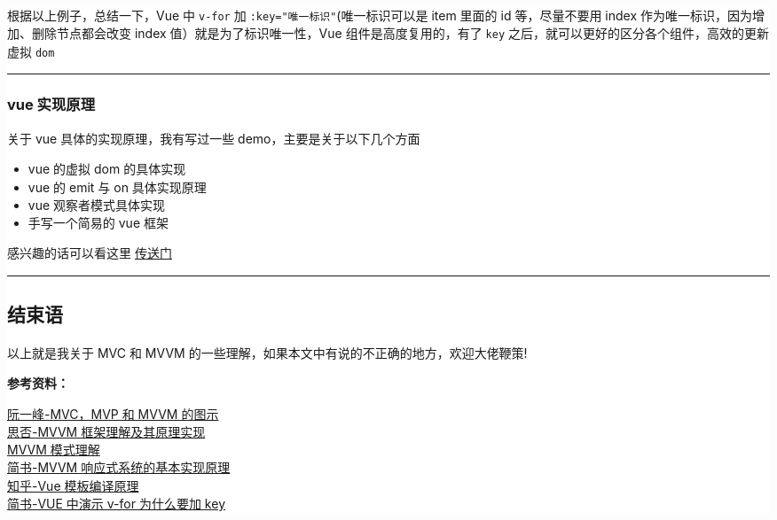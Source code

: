 根据以上例子，总结一下，Vue 中 `v-for` 加 `:key="唯一标识"`(唯一标识可以是 item 里面的 id 等，尽量不要用 index 作为唯一标识，因为增加、删除节点都会改变 index 值）就是为了标识唯一性，Vue 组件是高度复用的，有了 `key` 之后，就可以更好的区分各个组件，高效的更新虚拟 `dom`

---

### vue 实现原理

关于 vue 具体的实现原理，我有写过一些 demo，主要是关于以下几个方面

- vue 的虚拟 dom 的具体实现
- vue 的 emit 与 on 具体实现原理
- vue 观察者模式具体实现
- 手写一个简易的 vue 框架

感兴趣的话可以看这里 [传送门](https://github.com/EmotionBin/various-demo/tree/master/vue-principle)

---

## 结束语

以上就是我关于 MVC 和 MVVM 的一些理解，如果本文中有说的不正确的地方，欢迎大佬鞭策!

**参考资料：**

[阮一峰-MVC，MVP 和 MVVM 的图示](http://www.ruanyifeng.com/blog/2015/02/mvcmvp_mvvm.html)  
[思否-MVVM 框架理解及其原理实现](https://segmentfault.com/a/1190000015895017)  
[MVVM 模式理解](https://www.cnblogs.com/goloving/p/8520030.html)  
[简书-MVVM 响应式系统的基本实现原理](https://www.jianshu.com/p/9fc69a38da50)  
[知乎-Vue 模板编译原理](https://zhuanlan.zhihu.com/p/85105001)  
[简书-VUE 中演示 v-for 为什么要加 key](https://www.jianshu.com/p/4bd5e745ce95)
